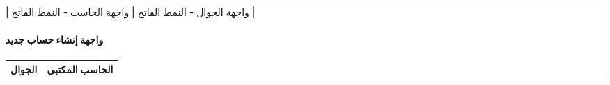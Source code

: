 | واجهة الجوال - النمط الفاتح | واجهة الحاسب - النمط الفاتح |

#### واجهة إنشاء حساب جديد
| الجوال | الحاسب المكتبي |
|---------|---------|